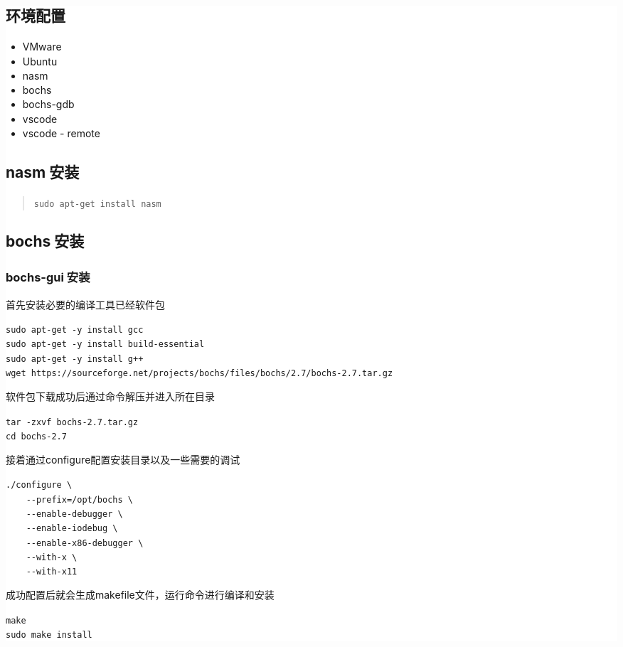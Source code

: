 ## 环境配置

- VMware
- Ubuntu
- nasm
- bochs
- bochs-gdb
- vscode
- vscode - remote

## nasm 安装

> ```console
> sudo apt-get install nasm
> ```

## bochs 安装

### bochs-gui 安装

首先安装必要的编译工具已经软件包

```console
sudo apt-get -y install gcc
sudo apt-get -y install build-essential
sudo apt-get -y install g++
wget https://sourceforge.net/projects/bochs/files/bochs/2.7/bochs-2.7.tar.gz
```

软件包下载成功后通过命令解压并进入所在目录

```console
tar -zxvf bochs-2.7.tar.gz
cd bochs-2.7
```

接着通过configure配置安装目录以及一些需要的调试

```console
./configure \
    --prefix=/opt/bochs \
    --enable-debugger \
    --enable-iodebug \
    --enable-x86-debugger \
    --with-x \
    --with-x11
```

成功配置后就会生成makefile文件，运行命令进行编译和安装

```console
make
sudo make install
```
